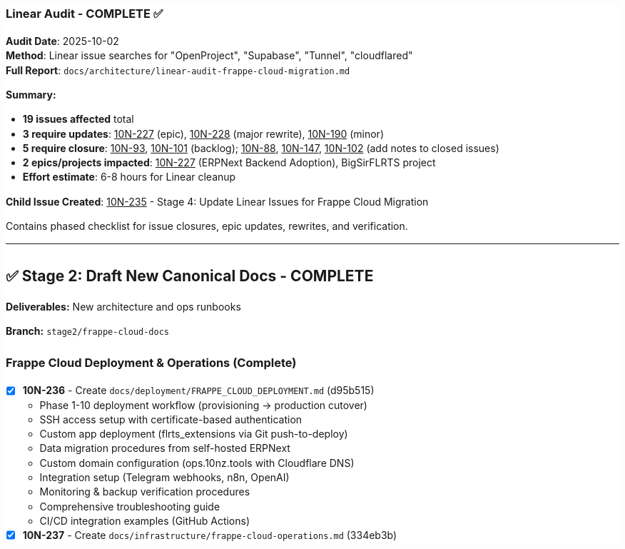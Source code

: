
### Linear Audit - COMPLETE ✅

**Audit Date**: 2025-10-02  
**Method**: Linear issue searches for "OpenProject", "Supabase", "Tunnel",
"cloudflared"  
**Full Report**: `docs/architecture/linear-audit-frappe-cloud-migration.md`

**Summary:**

- **19 issues affected** total
- **3 require updates**:
  [10N-227](https://linear.app/10netzero/issue/10N-227/erpnext-backend-adoption)
  (epic),
  [10N-228](https://linear.app/10netzero/issue/10N-228/phase-11-deploy-erpnext-dev-instance)
  (major rewrite),
  [10N-190](https://linear.app/10netzero/issue/10N-190/module-7-low-no-rate-limiting-on-express-services)
  (minor)
- **5 require closure**:
  [10N-93](https://linear.app/10netzero/issue/10N-93/set-up-automated-backups-for-openproject),
  [10N-101](https://linear.app/10netzero/issue/10N-101/performance-optimization-openproject-p95-response-time)
  (backlog);
  [10N-88](https://linear.app/10netzero/issue/10N-88/epic-openproject-deployment-and-configuration),
  [10N-147](https://linear.app/10netzero/issue/10N-147/epic-11-deploy-openproject-via-docker-compose-on-digitalocean),
  [10N-102](https://linear.app/10netzero/issue/10N-102/qa-gate-pass-with-caveat-story-11-deploy-openproject-via-docker)
  (add notes to closed issues)
- **2 epics/projects impacted**:
  [10N-227](https://linear.app/10netzero/issue/10N-227/erpnext-backend-adoption)
  (ERPNext Backend Adoption), BigSirFLRTS project
- **Effort estimate**: 6-8 hours for Linear cleanup

**Child Issue Created**:
[10N-235](https://linear.app/10netzero/issue/10N-235/stage-4-update-linear-issues-for-frappe-cloud-migration) -
Stage 4: Update Linear Issues for Frappe Cloud Migration

Contains phased checklist for issue closures, epic updates, rewrites, and
verification.

---

## ✅ Stage 2: Draft New Canonical Docs - COMPLETE

**Deliverables:** New architecture and ops runbooks

**Branch:** `stage2/frappe-cloud-docs`

### Frappe Cloud Deployment & Operations (Complete)

- [x] **10N-236** - Create `docs/deployment/FRAPPE_CLOUD_DEPLOYMENT.md`
      (d95b515)
  - Phase 1-10 deployment workflow (provisioning → production cutover)
  - SSH access setup with certificate-based authentication
  - Custom app deployment (flrts_extensions via Git push-to-deploy)
  - Data migration procedures from self-hosted ERPNext
  - Custom domain configuration (ops.10nz.tools with Cloudflare DNS)
  - Integration setup (Telegram webhooks, n8n, OpenAI)
  - Monitoring & backup verification procedures
  - Comprehensive troubleshooting guide
  - CI/CD integration examples (GitHub Actions)
- [x] **10N-237** - Create `docs/infrastructure/frappe-cloud-operations.md`
      (334eb3b)